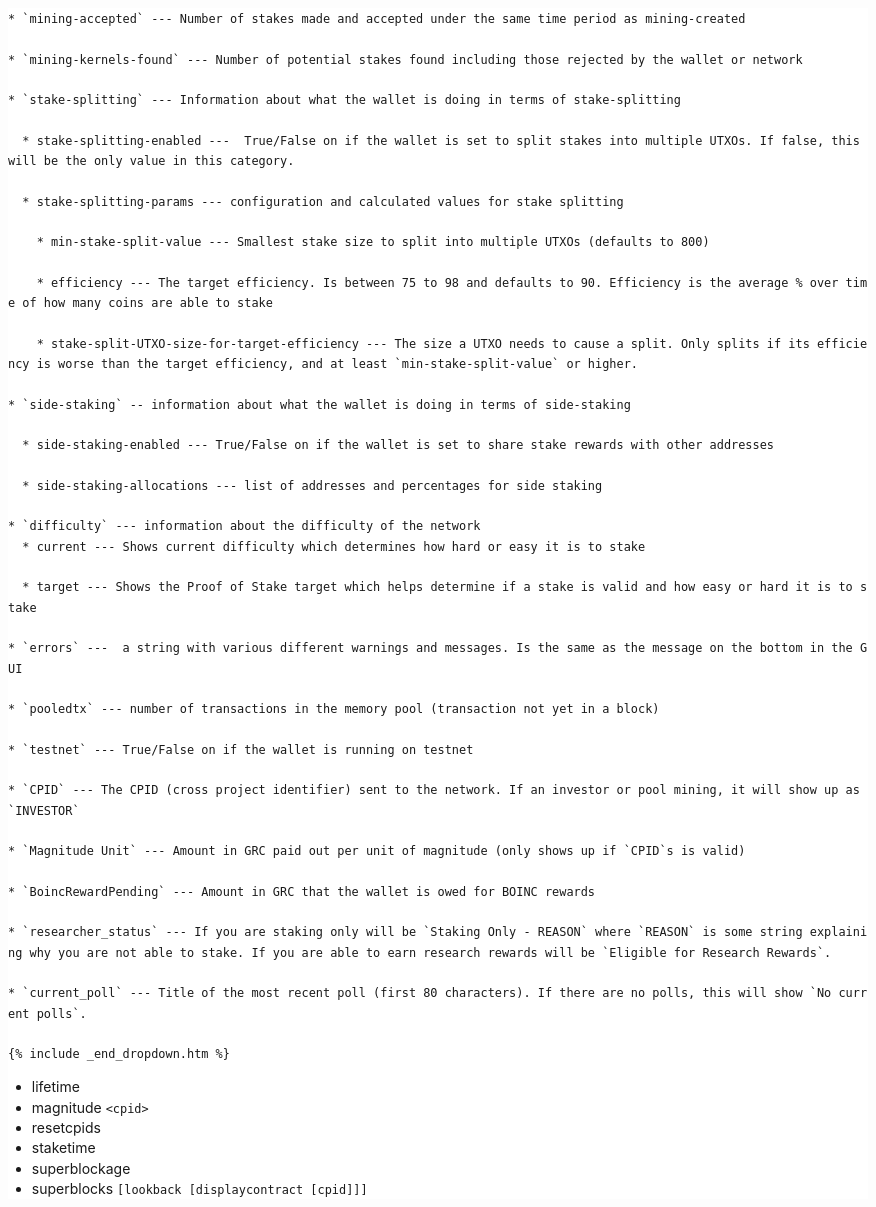     * `mining-accepted` --- Number of stakes made and accepted under the same time period as mining-created

    * `mining-kernels-found` --- Number of potential stakes found including those rejected by the wallet or network

    * `stake-splitting` --- Information about what the wallet is doing in terms of stake-splitting

      * stake-splitting-enabled ---  True/False on if the wallet is set to split stakes into multiple UTXOs. If false, this will be the only value in this category.

      * stake-splitting-params --- configuration and calculated values for stake splitting

        * min-stake-split-value --- Smallest stake size to split into multiple UTXOs (defaults to 800)

        * efficiency --- The target efficiency. Is between 75 to 98 and defaults to 90. Efficiency is the average % over time of how many coins are able to stake

        * stake-split-UTXO-size-for-target-efficiency --- The size a UTXO needs to cause a split. Only splits if its efficiency is worse than the target efficiency, and at least `min-stake-split-value` or higher.

    * `side-staking` -- information about what the wallet is doing in terms of side-staking

      * side-staking-enabled --- True/False on if the wallet is set to share stake rewards with other addresses

      * side-staking-allocations --- list of addresses and percentages for side staking

    * `difficulty` --- information about the difficulty of the network
      * current --- Shows current difficulty which determines how hard or easy it is to stake

      * target --- Shows the Proof of Stake target which helps determine if a stake is valid and how easy or hard it is to stake

    * `errors` ---  a string with various different warnings and messages. Is the same as the message on the bottom in the GUI

    * `pooledtx` --- number of transactions in the memory pool (transaction not yet in a block)

    * `testnet` --- True/False on if the wallet is running on testnet

    * `CPID` --- The CPID (cross project identifier) sent to the network. If an investor or pool mining, it will show up as `INVESTOR`

    * `Magnitude Unit` --- Amount in GRC paid out per unit of magnitude (only shows up if `CPID`s is valid)

    * `BoincRewardPending` --- Amount in GRC that the wallet is owed for BOINC rewards

    * `researcher_status` --- If you are staking only will be `Staking Only - REASON` where `REASON` is some string explaining why you are not able to stake. If you are able to earn research rewards will be `Eligible for Research Rewards`.

    * `current_poll` --- Title of the most recent poll (first 80 characters). If there are no polls, this will show `No current polls`.

    {% include _end_dropdown.htm %}

* lifetime
* magnitude `<cpid>`
* resetcpids
* staketime
* superblockage
* superblocks `[lookback [displaycontract [cpid]]]`
